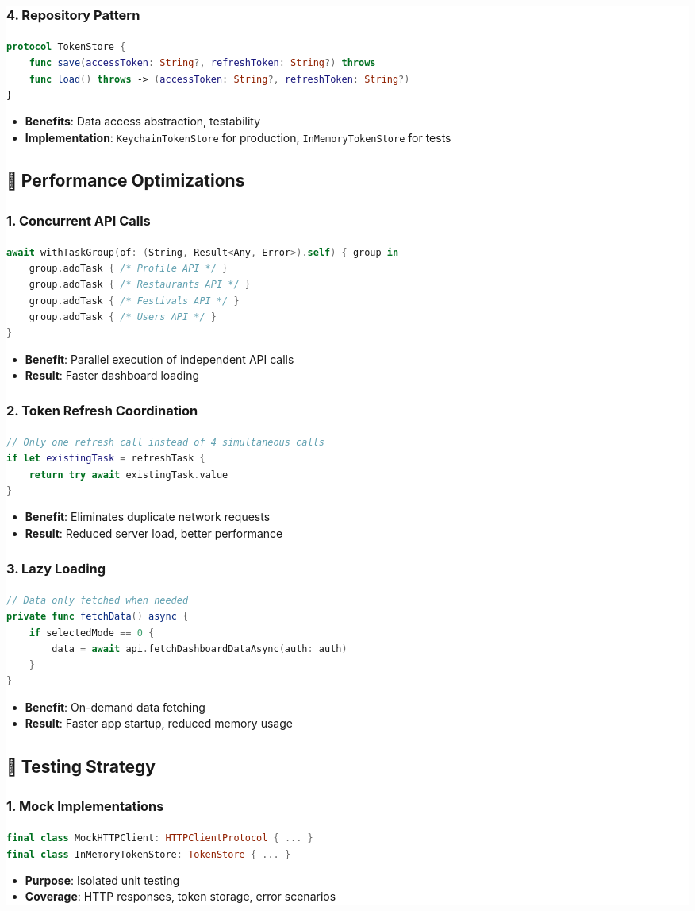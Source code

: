 ### **4. Repository Pattern**
```swift
protocol TokenStore {
    func save(accessToken: String?, refreshToken: String?) throws
    func load() throws -> (accessToken: String?, refreshToken: String?)
}
```
- **Benefits**: Data access abstraction, testability
- **Implementation**: `KeychainTokenStore` for production, `InMemoryTokenStore` for tests

## 🚀 Performance Optimizations

### **1. Concurrent API Calls**
```swift
await withTaskGroup(of: (String, Result<Any, Error>).self) { group in
    group.addTask { /* Profile API */ }
    group.addTask { /* Restaurants API */ }
    group.addTask { /* Festivals API */ }
    group.addTask { /* Users API */ }
}
```
- **Benefit**: Parallel execution of independent API calls
- **Result**: Faster dashboard loading

### **2. Token Refresh Coordination**
```swift
// Only one refresh call instead of 4 simultaneous calls
if let existingTask = refreshTask {
    return try await existingTask.value
}
```
- **Benefit**: Eliminates duplicate network requests
- **Result**: Reduced server load, better performance

### **3. Lazy Loading**
```swift
// Data only fetched when needed
private func fetchData() async {
    if selectedMode == 0 {
        data = await api.fetchDashboardDataAsync(auth: auth)
    }
}
```
- **Benefit**: On-demand data fetching
- **Result**: Faster app startup, reduced memory usage

## 🧪 Testing Strategy

### **1. Mock Implementations**
```swift
final class MockHTTPClient: HTTPClientProtocol { ... }
final class InMemoryTokenStore: TokenStore { ... }
```
- **Purpose**: Isolated unit testing
- **Coverage**: HTTP responses, token storage, error scenarios
